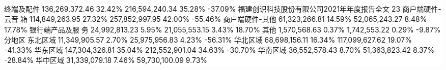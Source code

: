 终端及配件
136,269,372.46
32.42%
216,594,240.34
35.28%
-37.09%
福建创识科技股份有限公司2021年年度报告全文
23
商户端硬件-云音
箱
114,849,263.95
27.32%
257,852,997.95
42.00%
-55.46%
商户端硬件-其他
61,323,266.81
14.59%
52,065,243.27
8.48%
17.78%
银行端产品及服
务
24,992,813.23
5.95%
21,055,553.15
3.43%
18.70%
其他
1,570,568.63
0.37%
1,742,553.22
0.29%
-9.87%
分地区
东北区域
11,349,905.57
2.70%
25,975,956.83
4.23%
-56.31%
华北区域
68,698,156.11
16.34%
117,099,627.62
19.07%
-41.33%
华东区域
147,304,326.81
35.04%
212,552,901.04
34.63%
-30.70%
华南区域
36,552,578.43
8.70%
51,363,823.42
8.37%
-28.84%
华中区域
31,339,079.18
7.46%
59,730,100.09
9.73%